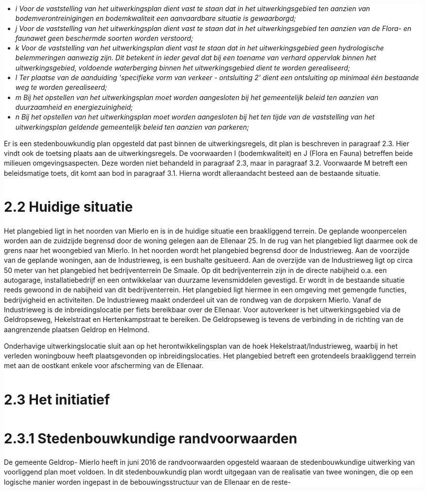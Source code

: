 - *i Voor de vaststelling van het uitwerkingsplan dient vast te staan dat in het uitwerkingsgebied ten aanzien van bodemverontreinigingen en bodemkwaliteit een aanvaardbare situatie is gewaarborgd;*
- *j Voor de vaststelling van het uitwerkingsplan dient vast te staan dat in het uitwerkingsgebied ten aanzien van de Flora- en faunawet geen beschermde soorten worden verstoord;*
- *k Voor de vaststelling van het uitwerkingsplan dient vast te staan dat in het uitwerkingsgebied geen hydrologische belemmeringen aanwezig zijn. Dit betekent in ieder geval dat bij een toename van verhard oppervlak binnen het uitwerkingsgebied, voldoende waterberging binnen het uitwerkingsgebied dient te worden gerealiseerd;*
- *l Ter plaatse van de aanduiding 'specifieke vorm van verkeer - ontsluiting 2' dient een ontsluiting op minimaal één bestaande weg te worden gerealiseerd;*
- *m Bij het opstellen van het uitwerkingsplan moet worden aangesloten bij het gemeentelijk beleid ten aanzien van duurzaamheid en energiezuinigheid;*
- *n Bij het opstellen van het uitwerkingsplan moet worden aangesloten bij het ten tijde van de vaststelling van het uitwerkingsplan geldende gemeentelijk beleid ten aanzien van parkeren;*

Er is een stedenbouwkundig plan opgesteld dat past binnen de uitwerkingsregels, dit plan is beschreven in paragraaf 2.3. Hier vindt ook de toetsing plaats aan de uitwerkingsregels. De voorwaarden I (bodemkwaliteit) en J (Flora en Fauna) betreffen beide milieuen omgevingsaspecten. Deze worden niet behandeld in paragraaf 2.3, maar in paragraaf 3.2. Voorwaarde M betreft een beleidsmatige toets, dit komt aan bod in paragraaf 3.1. Hierna wordt alleraandacht besteed aan de bestaande situatie.

# 2.2 Huidige situatie

<span id="page-9-0"></span>Het plangebied ligt in het noorden van Mierlo en is in de huidige situatie een braakliggend terrein. De geplande woonpercelen worden aan de zuidzijde begrensd door de woning gelegen aan de Ellenaar 25. In de rug van het plangebied ligt daarmee ook de grens naar het woongebied van Mierlo. In het noorden wordt het plangebied begrensd door de Industrieweg. Aan de voorzijde van de geplande woningen, aan de Industrieweg, is een bushalte gesitueerd. Aan de overzijde van de Industrieweg ligt op circa 50 meter van het plangebied het bedrijventerrein De Smaale. Op dit bedrijventerrein zijn in de directe nabijheid o.a. een autogarage, installatiebedrijf en een ontwikkelaar van duurzame levensmiddelen gevestigd. Er wordt in de bestaande situatie reeds gewoond in de nabijheid van dit bedrijventerrein. Het plangebied ligt hiermee in een omgeving met gemengde functies, bedrijvigheid en activiteiten. De Industrieweg maakt onderdeel uit van de rondweg van de dorpskern Mierlo. Vanaf de Industrieweg is de inbreidingslocatie per fiets bereikbaar over de Ellenaar. Voor autoverkeer is het uitwerkingsgebied via de Geldropseweg, Hekelstraat en Hertenkampstraat te bereiken. De Geldropseweg is tevens de verbinding in de richting van de aangrenzende plaatsen Geldrop en Helmond.

Onderhavige uitwerkingslocatie sluit aan op het herontwikkelingsplan van de hoek Hekelstraat/Industrieweg, waarbij in het verleden woningbouw heeft plaatsgevonden op inbreidingslocaties. Het plangebied betreft een grotendeels braakliggend terrein met aan de oostkant enkele voor afscherming van de Ellenaar.

# <span id="page-10-0"></span>2.3 Het initiatief

# 2.3.1 Stedenbouwkundige randvoorwaarden

De gemeente Geldrop- Mierlo heeft in juni 2016 de randvoorwaarden opgesteld waaraan de stedenbouwkundige uitwerking van voorliggend plan moet voldoen. In dit stedenbouwkundig plan wordt uitgegaan van de realisatie van twee woningen, die op een logische manier worden ingepast in de bebouwingsstructuur van de Ellenaar en de reste-
